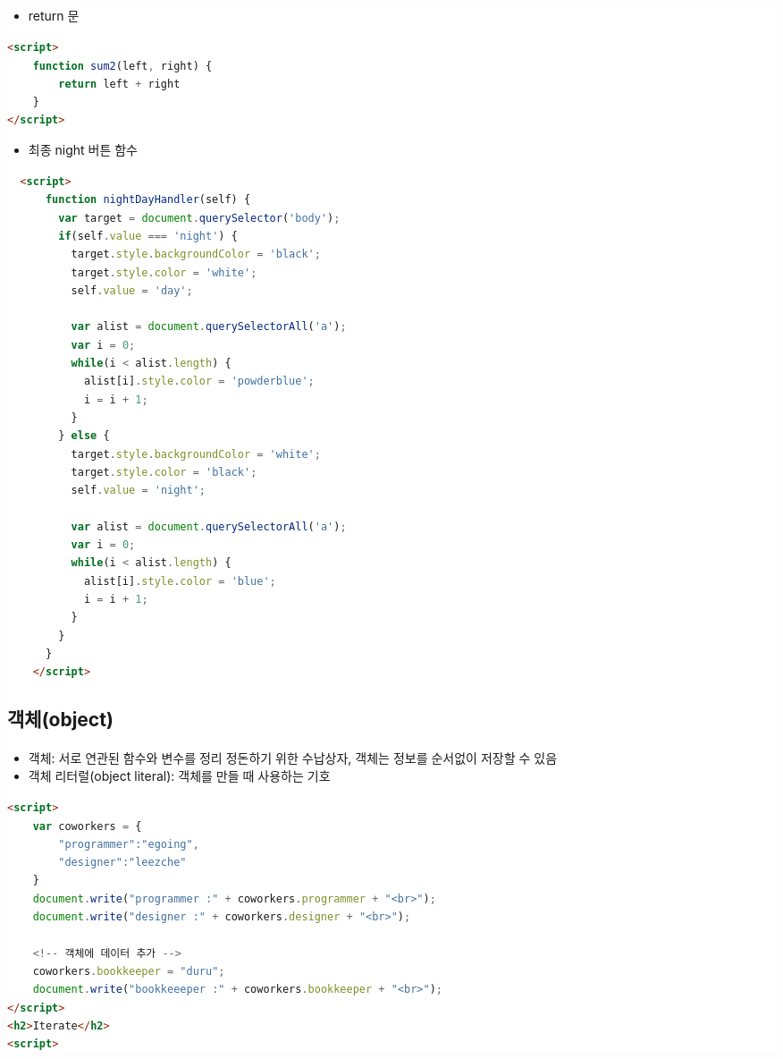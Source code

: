 

- return 문

```html
<script>
	function sum2(left, right) {
        return left + right
    }
</script>
```



- 최종 night 버튼 함수

```html
  <script>
      function nightDayHandler(self) {
        var target = document.querySelector('body');
        if(self.value === 'night') {
          target.style.backgroundColor = 'black';
          target.style.color = 'white';
          self.value = 'day';

          var alist = document.querySelectorAll('a');
          var i = 0;
          while(i < alist.length) {
            alist[i].style.color = 'powderblue';
            i = i + 1;
          }
        } else {
          target.style.backgroundColor = 'white';
          target.style.color = 'black';
          self.value = 'night';

          var alist = document.querySelectorAll('a');
          var i = 0;
          while(i < alist.length) {
            alist[i].style.color = 'blue';
            i = i + 1;
          }
        }
      }
    </script>
```



## 객체(object)

- 객체: 서로 연관된 함수와 변수를 정리 정돈하기 위한 수납상자, 객체는 정보를 순서없이 저장할 수 있음
- 객체 리터럴(object literal): 객체를 만들 때 사용하는 기호

```html
<script>
	var coworkers = {
        "programmer":"egoing",
        "designer":"leezche"
    }
    document.write("programmer :" + coworkers.programmer + "<br>");
    document.write("designer :" + coworkers.designer + "<br>");
    
    <!-- 객체에 데이터 추가 -->
    coworkers.bookkeeper = "duru";
    document.write("bookkeeeper :" + coworkers.bookkeeper + "<br>");
</script>
<h2>Iterate</h2>
<script>
```